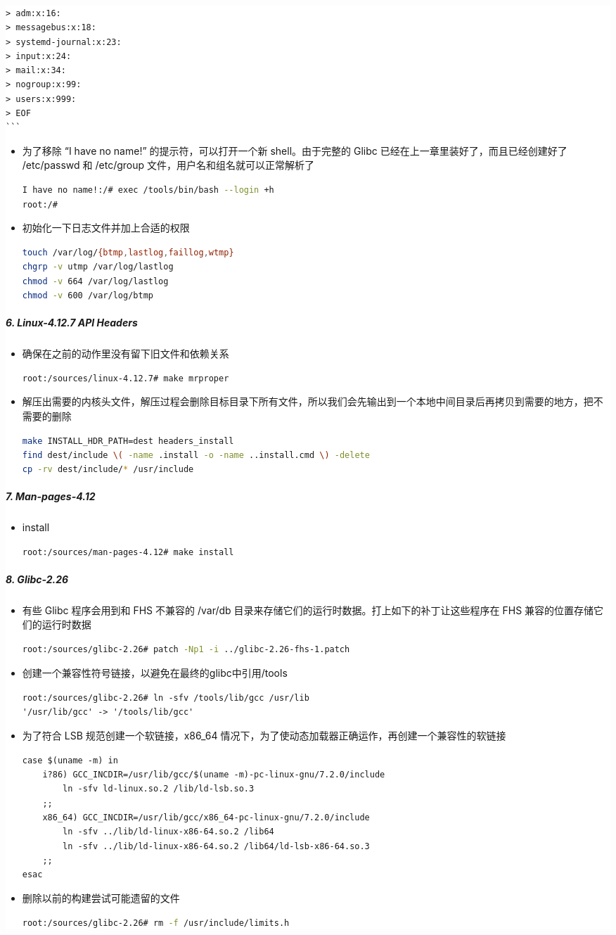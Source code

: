     > adm:x:16:
    > messagebus:x:18:
    > systemd-journal:x:23:
    > input:x:24:
    > mail:x:34:
    > nogroup:x:99:
    > users:x:999:
    > EOF
    ```
- 为了移除 “I have no name!” 的提示符，可以打开一个新 shell。由于完整的 Glibc 已经在上一章里装好了，而且已经创建好了 /etc/passwd 和 /etc/group 文件，用户名和组名就可以正常解析了
    ``` bash
    I have no name!:/# exec /tools/bin/bash --login +h
    root:/#
    ```
- 初始化一下日志文件并加上合适的权限
    ``` bash
    touch /var/log/{btmp,lastlog,faillog,wtmp}
    chgrp -v utmp /var/log/lastlog
    chmod -v 664 /var/log/lastlog
    chmod -v 600 /var/log/btmp
    ```
##### 6. Linux-4.12.7 API Headers
- 确保在之前的动作里没有留下旧文件和依赖关系
    ``` bash
    root:/sources/linux-4.12.7# make mrproper
    ```
- 解压出需要的内核头文件，解压过程会删除目标目录下所有文件，所以我们会先输出到一个本地中间目录后再拷贝到需要的地方，把不需要的删除
    ``` bash
    make INSTALL_HDR_PATH=dest headers_install
    find dest/include \( -name .install -o -name ..install.cmd \) -delete
    cp -rv dest/include/* /usr/include
    ```
##### 7. Man-pages-4.12
- install
    ``` bash
    root:/sources/man-pages-4.12# make install
    ```
##### 8. Glibc-2.26
- 有些 Glibc 程序会用到和 FHS 不兼容的 /var/db 目录来存储它们的运行时数据。打上如下的补丁让这些程序在 FHS 兼容的位置存储它们的运行时数据
    ``` bash
    root:/sources/glibc-2.26# patch -Np1 -i ../glibc-2.26-fhs-1.patch
    ```
- 创建一个兼容性符号链接，以避免在最终的glibc中引用/tools
    ```
    root:/sources/glibc-2.26# ln -sfv /tools/lib/gcc /usr/lib
    '/usr/lib/gcc' -> '/tools/lib/gcc'
    ```
- 为了符合 LSB 规范创建一个软链接，x86_64 情况下，为了使动态加载器正确运作，再创建一个兼容性的软链接
    ```
    case $(uname -m) in
        i?86) GCC_INCDIR=/usr/lib/gcc/$(uname -m)-pc-linux-gnu/7.2.0/include
            ln -sfv ld-linux.so.2 /lib/ld-lsb.so.3
        ;;
        x86_64) GCC_INCDIR=/usr/lib/gcc/x86_64-pc-linux-gnu/7.2.0/include
            ln -sfv ../lib/ld-linux-x86-64.so.2 /lib64
            ln -sfv ../lib/ld-linux-x86-64.so.2 /lib64/ld-lsb-x86-64.so.3
        ;;
    esac
    ```
- 删除以前的构建尝试可能遗留的文件
    ``` bash
    root:/sources/glibc-2.26# rm -f /usr/include/limits.h